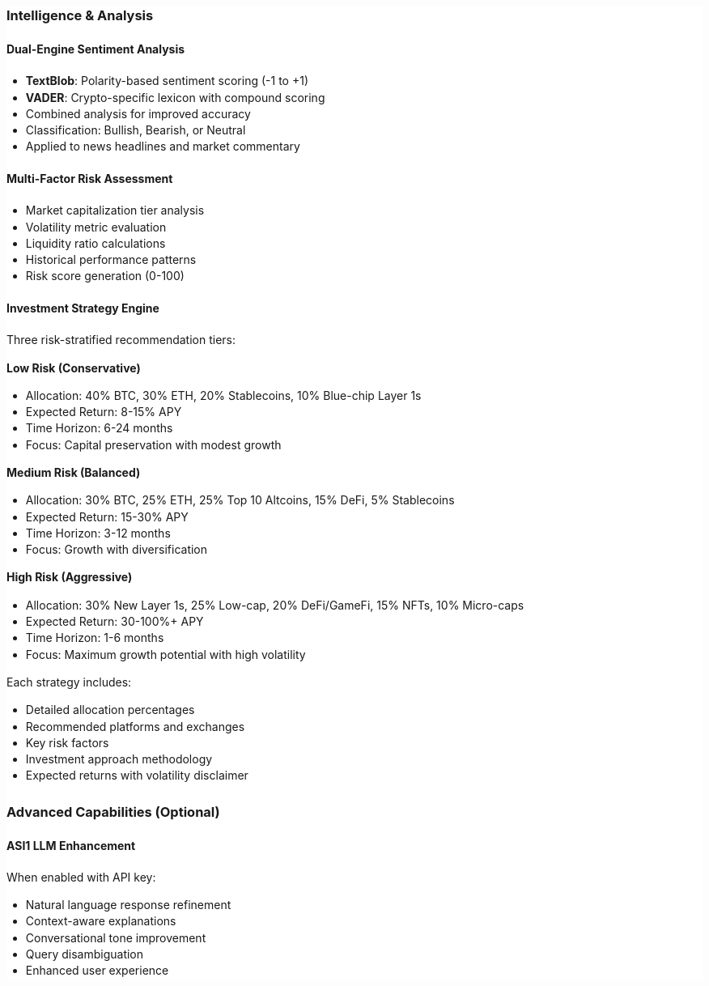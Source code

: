 ### Intelligence & Analysis

#### Dual-Engine Sentiment Analysis
- **TextBlob**: Polarity-based sentiment scoring (-1 to +1)
- **VADER**: Crypto-specific lexicon with compound scoring
- Combined analysis for improved accuracy
- Classification: Bullish, Bearish, or Neutral
- Applied to news headlines and market commentary

#### Multi-Factor Risk Assessment
- Market capitalization tier analysis
- Volatility metric evaluation
- Liquidity ratio calculations
- Historical performance patterns
- Risk score generation (0-100)

#### Investment Strategy Engine

Three risk-stratified recommendation tiers:

**Low Risk (Conservative)**
- Allocation: 40% BTC, 30% ETH, 20% Stablecoins, 10% Blue-chip Layer 1s
- Expected Return: 8-15% APY
- Time Horizon: 6-24 months
- Focus: Capital preservation with modest growth

**Medium Risk (Balanced)**
- Allocation: 30% BTC, 25% ETH, 25% Top 10 Altcoins, 15% DeFi, 5% Stablecoins
- Expected Return: 15-30% APY
- Time Horizon: 3-12 months
- Focus: Growth with diversification

**High Risk (Aggressive)**
- Allocation: 30% New Layer 1s, 25% Low-cap, 20% DeFi/GameFi, 15% NFTs, 10% Micro-caps
- Expected Return: 30-100%+ APY
- Time Horizon: 1-6 months
- Focus: Maximum growth potential with high volatility

Each strategy includes:
- Detailed allocation percentages
- Recommended platforms and exchanges
- Key risk factors
- Investment approach methodology
- Expected returns with volatility disclaimer

### Advanced Capabilities (Optional)

#### ASI1 LLM Enhancement
When enabled with API key:
- Natural language response refinement
- Context-aware explanations
- Conversational tone improvement
- Query disambiguation
- Enhanced user experience
